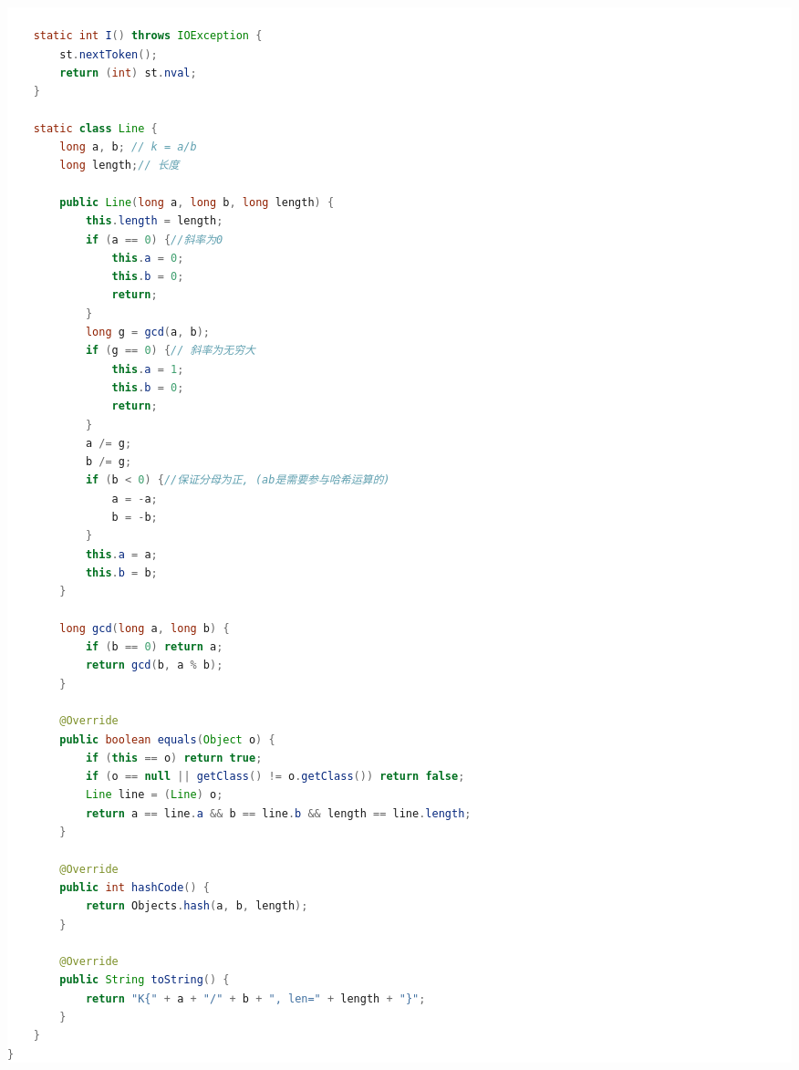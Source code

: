 ```java

    static int I() throws IOException {
        st.nextToken();
        return (int) st.nval;
    }

    static class Line {
        long a, b; // k = a/b
        long length;// 长度

        public Line(long a, long b, long length) {
            this.length = length;
            if (a == 0) {//斜率为0
                this.a = 0;
                this.b = 0;
                return;
            }
            long g = gcd(a, b);
            if (g == 0) {// 斜率为无穷大
                this.a = 1;
                this.b = 0;
                return;
            }
            a /= g;
            b /= g;
            if (b < 0) {//保证分母为正, (ab是需要参与哈希运算的)
                a = -a;
                b = -b;
            }
            this.a = a;
            this.b = b;
        }

        long gcd(long a, long b) {
            if (b == 0) return a;
            return gcd(b, a % b);
        }

        @Override
        public boolean equals(Object o) {
            if (this == o) return true;
            if (o == null || getClass() != o.getClass()) return false;
            Line line = (Line) o;
            return a == line.a && b == line.b && length == line.length;
        }

        @Override
        public int hashCode() {
            return Objects.hash(a, b, length);
        }

        @Override
        public String toString() {
            return "K{" + a + "/" + b + ", len=" + length + "}";
        }
    }
}

```
